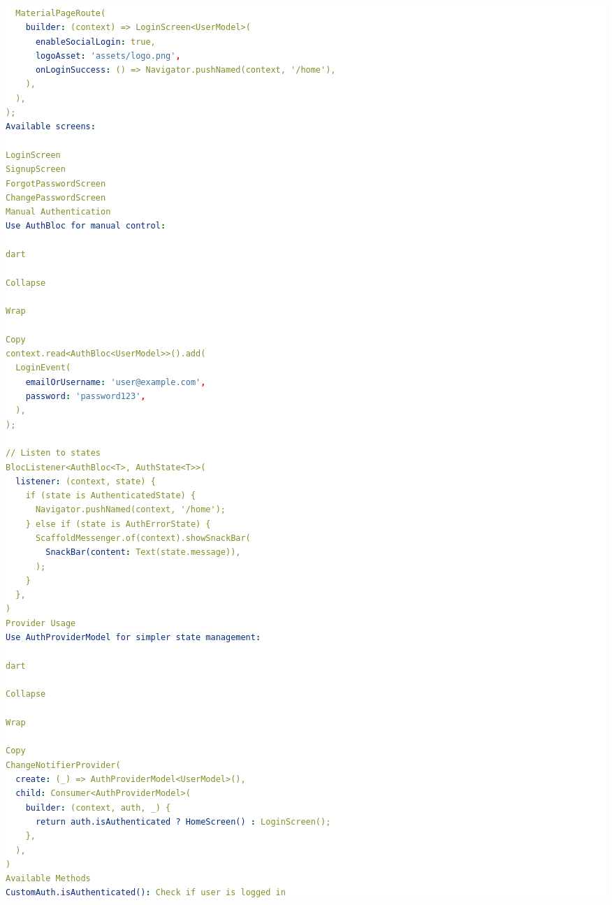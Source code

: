 ```yaml
  MaterialPageRoute(
    builder: (context) => LoginScreen<UserModel>(
      enableSocialLogin: true,
      logoAsset: 'assets/logo.png',
      onLoginSuccess: () => Navigator.pushNamed(context, '/home'),
    ),
  ),
);
Available screens:

LoginScreen
SignupScreen
ForgotPasswordScreen
ChangePasswordScreen
Manual Authentication
Use AuthBloc for manual control:

dart

Collapse

Wrap

Copy
context.read<AuthBloc<UserModel>>().add(
  LoginEvent(
    emailOrUsername: 'user@example.com',
    password: 'password123',
  ),
);

// Listen to states
BlocListener<AuthBloc<T>, AuthState<T>>(
  listener: (context, state) {
    if (state is AuthenticatedState) {
      Navigator.pushNamed(context, '/home');
    } else if (state is AuthErrorState) {
      ScaffoldMessenger.of(context).showSnackBar(
        SnackBar(content: Text(state.message)),
      );
    }
  },
)
Provider Usage
Use AuthProviderModel for simpler state management:

dart

Collapse

Wrap

Copy
ChangeNotifierProvider(
  create: (_) => AuthProviderModel<UserModel>(),
  child: Consumer<AuthProviderModel>(
    builder: (context, auth, _) {
      return auth.isAuthenticated ? HomeScreen() : LoginScreen();
    },
  ),
)
Available Methods
CustomAuth.isAuthenticated(): Check if user is logged in
```